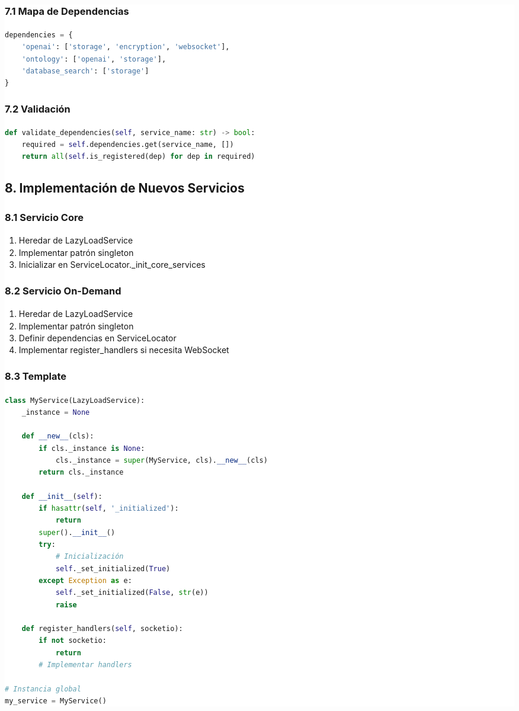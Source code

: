 ### 7.1 Mapa de Dependencias

```python
dependencies = {
    'openai': ['storage', 'encryption', 'websocket'],
    'ontology': ['openai', 'storage'],
    'database_search': ['storage']
}
```

### 7.2 Validación

```python
def validate_dependencies(self, service_name: str) -> bool:
    required = self.dependencies.get(service_name, [])
    return all(self.is_registered(dep) for dep in required)
```

## 8. Implementación de Nuevos Servicios

### 8.1 Servicio Core

1. Heredar de LazyLoadService
2. Implementar patrón singleton
3. Inicializar en ServiceLocator._init_core_services

### 8.2 Servicio On-Demand

1. Heredar de LazyLoadService
2. Implementar patrón singleton
3. Definir dependencias en ServiceLocator
4. Implementar register_handlers si necesita WebSocket

### 8.3 Template

```python
class MyService(LazyLoadService):
    _instance = None

    def __new__(cls):
        if cls._instance is None:
            cls._instance = super(MyService, cls).__new__(cls)
        return cls._instance

    def __init__(self):
        if hasattr(self, '_initialized'):
            return
        super().__init__()
        try:
            # Inicialización
            self._set_initialized(True)
        except Exception as e:
            self._set_initialized(False, str(e))
            raise

    def register_handlers(self, socketio):
        if not socketio:
            return
        # Implementar handlers

# Instancia global
my_service = MyService()
```
